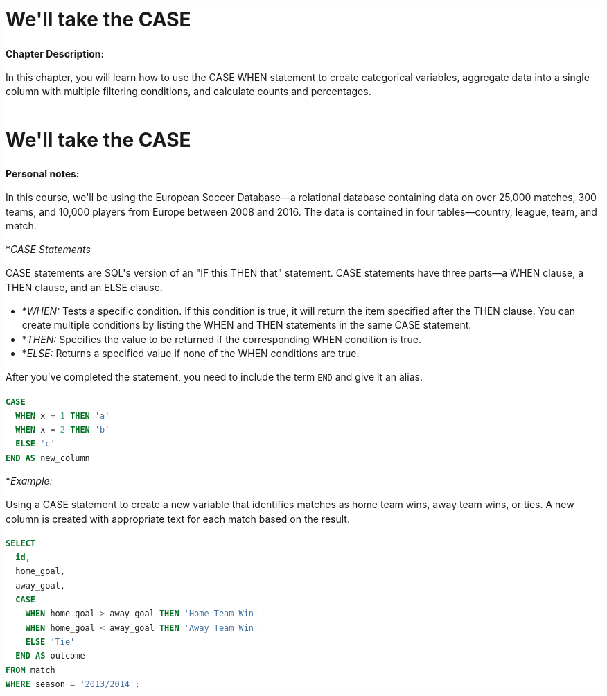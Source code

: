 # We'll take the CASE

**Chapter Description:**

In this chapter, you will learn how to use the CASE WHEN statement to create categorical variables, aggregate data into a single column with multiple filtering conditions, and calculate counts and percentages.

# We'll take the CASE

**Personal notes:**

In this course, we'll be using the European Soccer Database—a relational database containing data on over 25,000 matches, 300 teams, and 10,000 players from Europe between 2008 and 2016. The data is contained in four tables—country, league, team, and match.

**CASE Statements*

CASE statements are SQL's version of an "IF this THEN that" statement. CASE statements have three parts—a WHEN clause, a THEN clause, and an ELSE clause.

- **WHEN:* Tests a specific condition. If this condition is true, it will return the item specified after the THEN clause. You can create multiple conditions by listing the WHEN and THEN statements in the same CASE statement.
- **THEN:* Specifies the value to be returned if the corresponding WHEN condition is true.
- **ELSE:* Returns a specified value if none of the WHEN conditions are true.

After you've completed the statement, you need to include the term `END` and give it an alias.

```sql
CASE 
  WHEN x = 1 THEN 'a'
  WHEN x = 2 THEN 'b'
  ELSE 'c' 
END AS new_column
```

**Example:*

Using a CASE statement to create a new variable that identifies matches as home team wins, away team wins, or ties. A new column is created with appropriate text for each match based on the result.

```sql
SELECT
  id,
  home_goal,
  away_goal,
  CASE 
    WHEN home_goal > away_goal THEN 'Home Team Win'
    WHEN home_goal < away_goal THEN 'Away Team Win'
    ELSE 'Tie' 
  END AS outcome
FROM match
WHERE season = '2013/2014';
```
